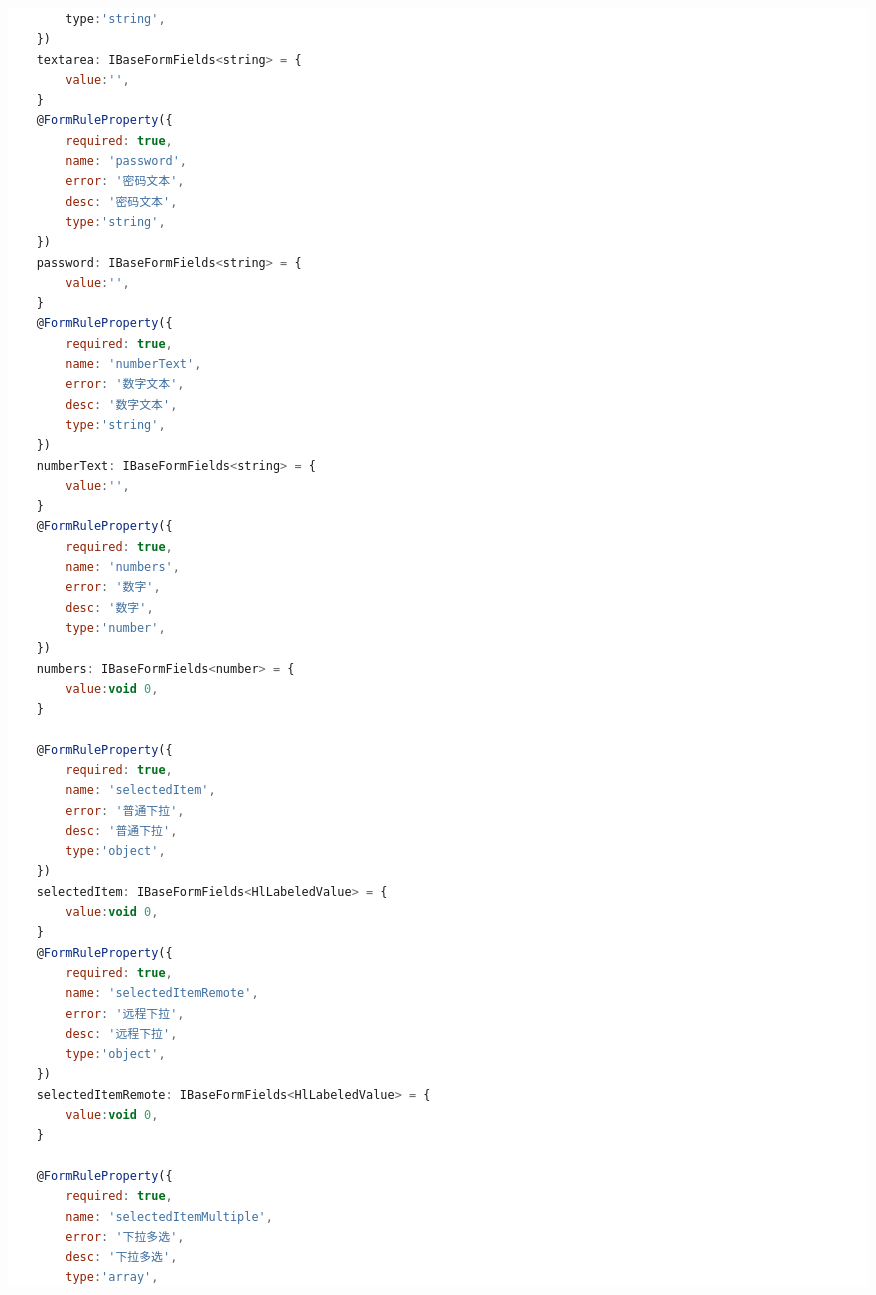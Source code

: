 ```js
		type:'string',
	})
	textarea: IBaseFormFields<string> = {
		value:'',
    }
    @FormRuleProperty({
		required: true,
		name: 'password',
		error: '密码文本',
		desc: '密码文本',
		type:'string',
	})
	password: IBaseFormFields<string> = {
		value:'',
    }
    @FormRuleProperty({
        required: true,
        name: 'numberText',
        error: '数字文本',
        desc: '数字文本',
        type:'string',
    })
    numberText: IBaseFormFields<string> = {
        value:'',
    }
    @FormRuleProperty({
        required: true,
        name: 'numbers',
        error: '数字',
        desc: '数字',
        type:'number',
    })
    numbers: IBaseFormFields<number> = {
        value:void 0,
    }
    
    @FormRuleProperty({
        required: true,
        name: 'selectedItem',
        error: '普通下拉',
        desc: '普通下拉',
        type:'object',
    })
    selectedItem: IBaseFormFields<HlLabeledValue> = {
        value:void 0,
    }
    @FormRuleProperty({
        required: true,
        name: 'selectedItemRemote',
        error: '远程下拉',
        desc: '远程下拉',
        type:'object',
    })
    selectedItemRemote: IBaseFormFields<HlLabeledValue> = {
        value:void 0,
    }

    @FormRuleProperty({
        required: true,
        name: 'selectedItemMultiple',
        error: '下拉多选',
        desc: '下拉多选',
        type:'array',
```